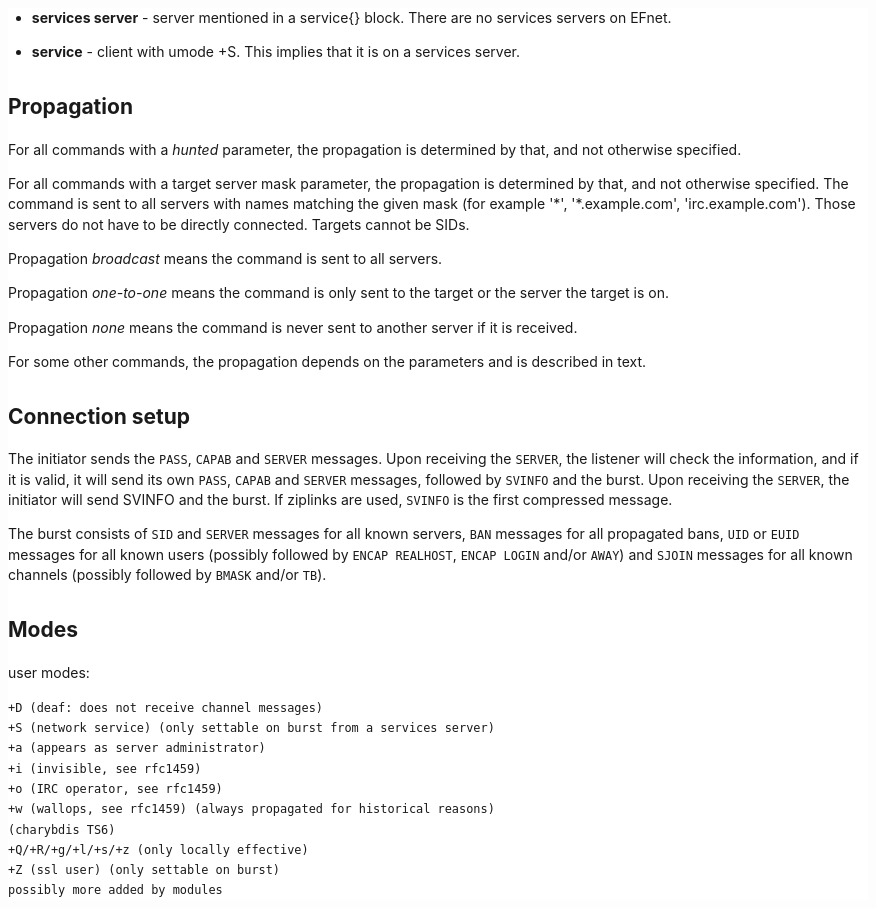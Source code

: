 * __services server__ - server mentioned in a service{} block. There are no services
servers on EFnet.

* __service__ - client with umode +S. This implies that it is on a services server.

## Propagation

For all commands with a _hunted_ parameter, the propagation is determined by
that, and not otherwise specified.

For all commands with a target server mask parameter, the propagation is
determined by that, and not otherwise specified. The command is sent to all
servers with names matching the given mask (for example '\*', '\*.example.com',
'irc.example.com'). Those servers do not have to be directly connected.
Targets cannot be SIDs.

Propagation _broadcast_ means the command is sent to all servers.

Propagation _one-to-one_ means the command is only sent to the target or the
server the target is on.

Propagation _none_ means the command is never sent to another server if it is
received.

For some other commands, the propagation depends on the parameters and is
described in text.

## Connection setup

The initiator sends the `PASS`, `CAPAB` and `SERVER` messages. Upon receiving the
`SERVER`, the listener will check the information, and if it is valid, it will
send its own `PASS`, `CAPAB` and `SERVER` messages, followed by `SVINFO` and the burst.
Upon receiving the `SERVER`, the initiator will send SVINFO and the burst. If
ziplinks are used, `SVINFO` is the first compressed message.

The burst consists of `SID` and `SERVER` messages for all known servers, `BAN`
messages for all propagated bans, `UID` or `EUID` messages for all known users
(possibly followed by `ENCAP REALHOST`, `ENCAP LOGIN` and/or `AWAY`) and `SJOIN`
messages for all known channels (possibly followed by `BMASK` and/or `TB`).

## Modes

user modes:

    +D (deaf: does not receive channel messages)
    +S (network service) (only settable on burst from a services server)
    +a (appears as server administrator)
    +i (invisible, see rfc1459)
    +o (IRC operator, see rfc1459)
    +w (wallops, see rfc1459) (always propagated for historical reasons)
    (charybdis TS6)
    +Q/+R/+g/+l/+s/+z (only locally effective)
    +Z (ssl user) (only settable on burst)
    possibly more added by modules
